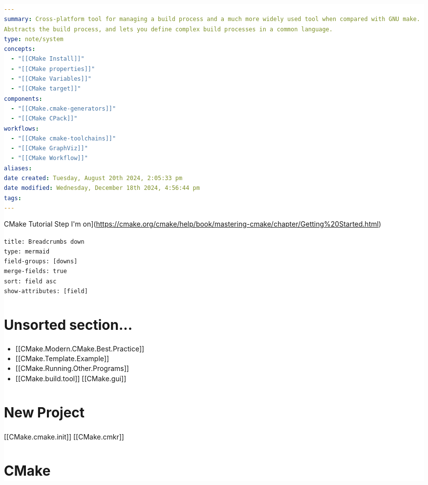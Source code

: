```yaml
---
summary: Cross-platform tool for managing a build process and a much more widely used tool when compared with GNU make. Abstracts the build process, and lets you define complex build processes in a common language.
type: note/system
concepts:
  - "[[CMake Install]]"
  - "[[CMake properties]]"
  - "[[CMake Variables]]"
  - "[[CMake target]]"
components:
  - "[[CMake.cmake-generators]]"
  - "[[CMake CPack]]"
workflows:
  - "[[CMake cmake-toolchains]]"
  - "[[CMake GraphViz]]"
  - "[[CMake Workflow]]"
aliases:
date created: Tuesday, August 20th 2024, 2:05:33 pm
date modified: Wednesday, December 18th 2024, 4:56:44 pm
tags:
---
```


CMake Tutorial Step I'm on](https://cmake.org/cmake/help/book/mastering-cmake/chapter/Getting%20Started.html)

```breadcrumbs
title: Breadcrumbs down
type: mermaid
field-groups: [downs]
merge-fields: true
sort: field asc
show-attributes: [field]
```

# Unsorted section...

- [[CMake.Modern.CMake.Best.Practice]]
- [[CMake.Template.Example]]
- [[CMake.Running.Other.Programs]]
- [[CMake.build.tool]]
  [[CMake.gui]]

# New Project

[[CMake.cmake.init]]
[[CMake.cmkr]]

# CMake
